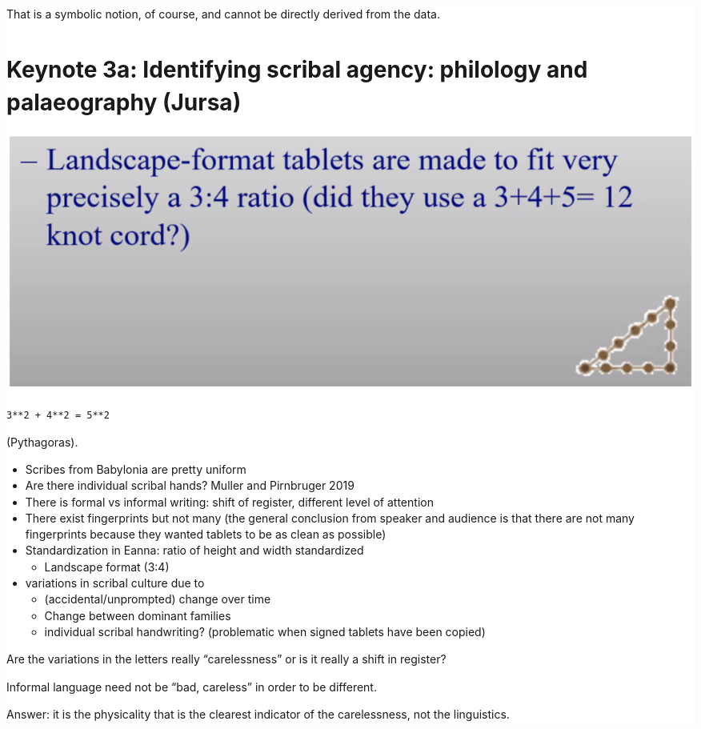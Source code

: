That is a symbolic notion, of course, and cannot be directly derived from the data.


# **Keynote 3a**: Identifying scribal agency: philology and palaeography (Jursa)


![alt_text](images/image1.png "image_tooltip")


```
3**2 + 4**2 = 5**2
```

(Pythagoras).


* Scribes from Babylonia are pretty uniform
* Are there individual scribal hands?  Muller and Pirnbruger 2019
* There is formal vs informal writing: shift of register, different level of attention
* There exist fingerprints but not many (the general conclusion from speaker and audience is that there are not many fingerprints because they wanted tablets to be as clean as possible)
* Standardization in Eanna: ratio of height and width standardized
    * Landscape format (3:4)
* variations in scribal culture due to
    * (accidental/unprompted) change over time
    * Change between dominant families
    * individual scribal handwriting? (problematic when signed tablets have been copied)

Are the variations in the letters really “carelessness” or is it really a shift in register?

Informal language need not be “bad, careless” in order to be different.

Answer: it is the physicality that is the clearest indicator of the carelessness, not the linguistics.


